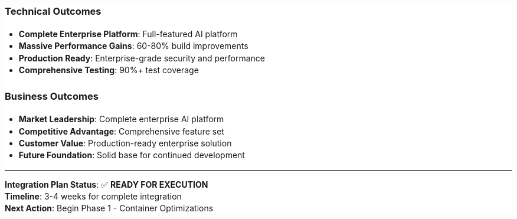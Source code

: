 ### **Technical Outcomes**
- **Complete Enterprise Platform**: Full-featured AI platform
- **Massive Performance Gains**: 60-80% build improvements
- **Production Ready**: Enterprise-grade security and performance
- **Comprehensive Testing**: 90%+ test coverage

### **Business Outcomes**
- **Market Leadership**: Complete enterprise AI platform
- **Competitive Advantage**: Comprehensive feature set
- **Customer Value**: Production-ready enterprise solution
- **Future Foundation**: Solid base for continued development

---

**Integration Plan Status**: ✅ **READY FOR EXECUTION**  
**Timeline**: 3-4 weeks for complete integration  
**Next Action**: Begin Phase 1 - Container Optimizations
